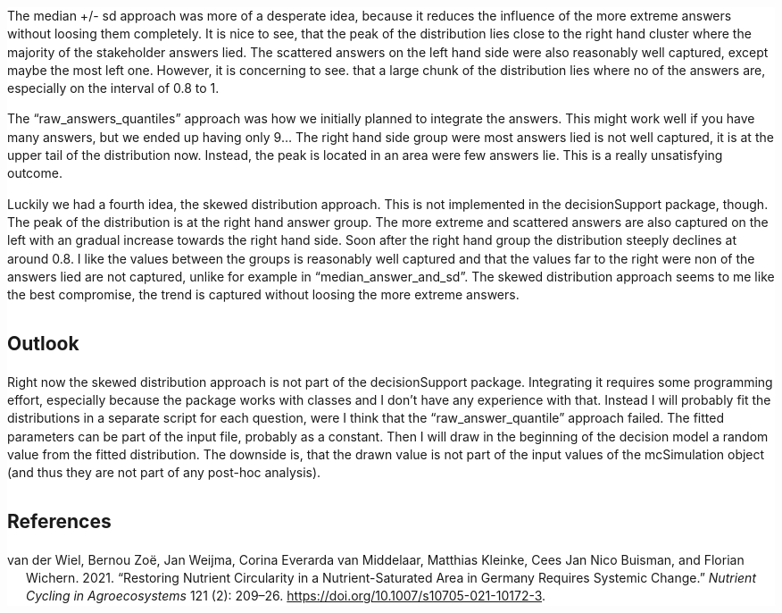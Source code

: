 The median +/- sd approach was more of a desperate idea, because it
reduces the influence of the more extreme answers without loosing them
completely. It is nice to see, that the peak of the distribution lies
close to the right hand cluster where the majority of the stakeholder
answers lied. The scattered answers on the left hand side were also
reasonably well captured, except maybe the most left one. However, it is
concerning to see. that a large chunk of the distribution lies where no
of the answers are, especially on the interval of 0.8 to 1.

The “raw_answers_quantiles” approach was how we initially planned to
integrate the answers. This might work well if you have many answers,
but we ended up having only 9… The right hand side group were most
answers lied is not well captured, it is at the upper tail of the
distribution now. Instead, the peak is located in an area were few
answers lie. This is a really unsatisfying outcome.

Luckily we had a fourth idea, the skewed distribution approach. This is
not implemented in the decisionSupport package, though. The peak of the
distribution is at the right hand answer group. The more extreme and
scattered answers are also captured on the left with an gradual increase
towards the right hand side. Soon after the right hand group the
distribution steeply declines at around 0.8. I like the values between
the groups is reasonably well captured and that the values far to the
right were non of the answers lied are not captured, unlike for example
in “median_answer_and_sd”. The skewed distribution approach seems to me
like the best compromise, the trend is captured without loosing the more
extreme answers.

## Outlook

Right now the skewed distribution approach is not part of the
decisionSupport package. Integrating it requires some programming
effort, especially because the package works with classes and I don’t
have any experience with that. Instead I will probably fit the
distributions in a separate script for each question, were I think that
the “raw_answer_quantile” approach failed. The fitted parameters can be
part of the input file, probably as a constant. Then I will draw in the
beginning of the decision model a random value from the fitted
distribution. The downside is, that the drawn value is not part of the
input values of the mcSimulation object (and thus they are not part of
any post-hoc analysis).

## References

<div id="refs" class="references csl-bib-body hanging-indent">

<div id="ref-van2021restoring" class="csl-entry">

van der Wiel, Bernou Zoë, Jan Weijma, Corina Everarda van Middelaar,
Matthias Kleinke, Cees Jan Nico Buisman, and Florian Wichern. 2021.
“Restoring Nutrient Circularity in a Nutrient-Saturated Area in Germany
Requires Systemic Change.” *Nutrient Cycling in Agroecosystems* 121 (2):
209–26. <https://doi.org/10.1007/s10705-021-10172-3>.

</div>

</div>
